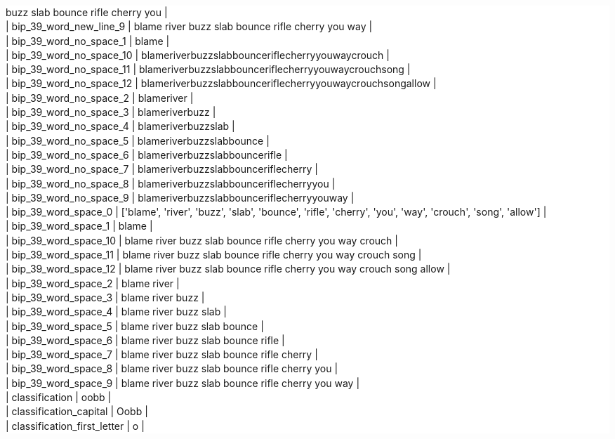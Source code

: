 buzz
slab
bounce
rifle
cherry
you |  
| bip_39_word_new_line_9 | blame
river
buzz
slab
bounce
rifle
cherry
you
way |  
| bip_39_word_no_space_1 | blame |  
| bip_39_word_no_space_10 | blameriverbuzzslabbounceriflecherryyouwaycrouch |  
| bip_39_word_no_space_11 | blameriverbuzzslabbounceriflecherryyouwaycrouchsong |  
| bip_39_word_no_space_12 | blameriverbuzzslabbounceriflecherryyouwaycrouchsongallow |  
| bip_39_word_no_space_2 | blameriver |  
| bip_39_word_no_space_3 | blameriverbuzz |  
| bip_39_word_no_space_4 | blameriverbuzzslab |  
| bip_39_word_no_space_5 | blameriverbuzzslabbounce |  
| bip_39_word_no_space_6 | blameriverbuzzslabbouncerifle |  
| bip_39_word_no_space_7 | blameriverbuzzslabbounceriflecherry |  
| bip_39_word_no_space_8 | blameriverbuzzslabbounceriflecherryyou |  
| bip_39_word_no_space_9 | blameriverbuzzslabbounceriflecherryyouway |  
| bip_39_word_space_0 | ['blame', 'river', 'buzz', 'slab', 'bounce', 'rifle', 'cherry', 'you', 'way', 'crouch', 'song', 'allow'] |  
| bip_39_word_space_1 | blame |  
| bip_39_word_space_10 | blame river buzz slab bounce rifle cherry you way crouch |  
| bip_39_word_space_11 | blame river buzz slab bounce rifle cherry you way crouch song |  
| bip_39_word_space_12 | blame river buzz slab bounce rifle cherry you way crouch song allow |  
| bip_39_word_space_2 | blame river |  
| bip_39_word_space_3 | blame river buzz |  
| bip_39_word_space_4 | blame river buzz slab |  
| bip_39_word_space_5 | blame river buzz slab bounce |  
| bip_39_word_space_6 | blame river buzz slab bounce rifle |  
| bip_39_word_space_7 | blame river buzz slab bounce rifle cherry |  
| bip_39_word_space_8 | blame river buzz slab bounce rifle cherry you |  
| bip_39_word_space_9 | blame river buzz slab bounce rifle cherry you way |  
| classification | oobb |  
| classification_capital | Oobb |  
| classification_first_letter | o |  